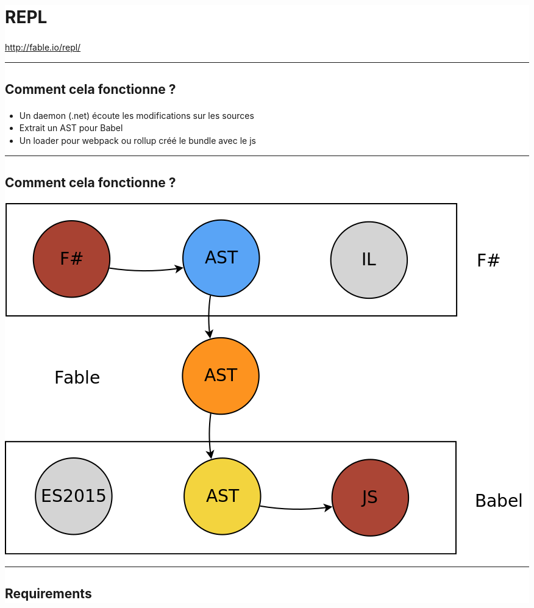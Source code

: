 
# REPL 

http://fable.io/repl/

---

## Comment cela fonctionne ?

- Un daemon (.net) écoute les modifications sur les sources  
- Extrait un AST pour Babel  
- Un loader pour webpack ou rollup créé le bundle avec le js  

---

## Comment cela fonctionne ?

![](fable-babel-js.png) 

---

## Requirements
